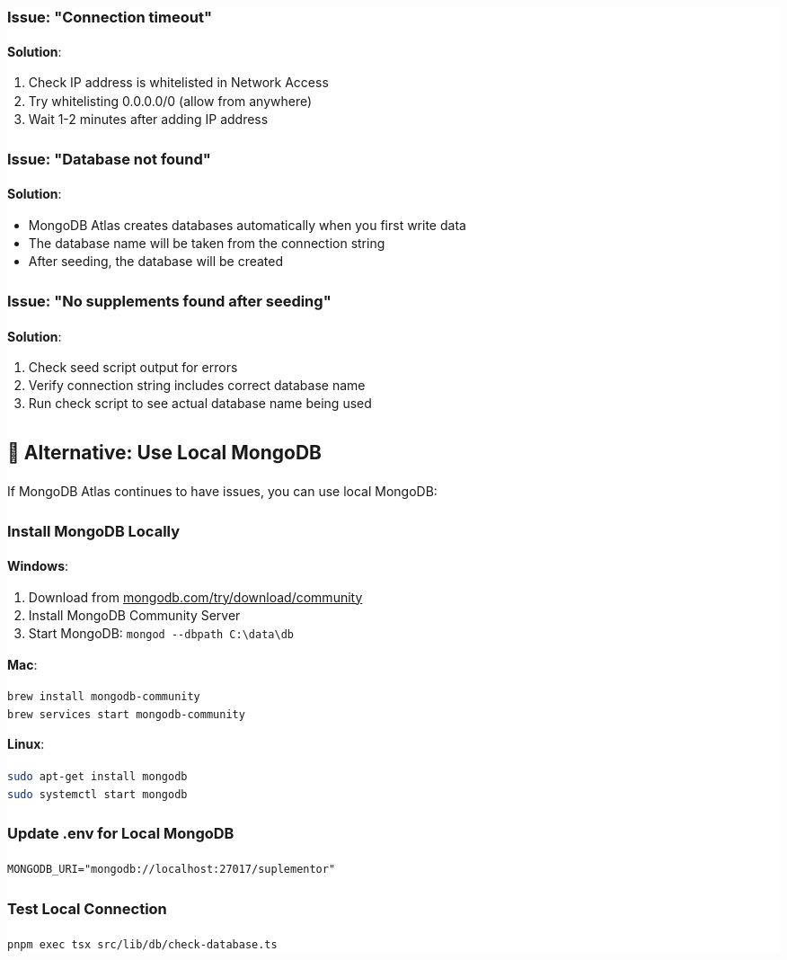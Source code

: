 ### Issue: "Connection timeout"
**Solution**:
1. Check IP address is whitelisted in Network Access
2. Try whitelisting 0.0.0.0/0 (allow from anywhere)
3. Wait 1-2 minutes after adding IP address

### Issue: "Database not found"
**Solution**:
- MongoDB Atlas creates databases automatically when you first write data
- The database name will be taken from the connection string
- After seeding, the database will be created

### Issue: "No supplements found after seeding"
**Solution**:
1. Check seed script output for errors
2. Verify connection string includes correct database name
3. Run check script to see actual database name being used

## 📝 Alternative: Use Local MongoDB

If MongoDB Atlas continues to have issues, you can use local MongoDB:

### Install MongoDB Locally

**Windows**:
1. Download from [mongodb.com/try/download/community](https://www.mongodb.com/try/download/community)
2. Install MongoDB Community Server
3. Start MongoDB: `mongod --dbpath C:\data\db`

**Mac**:
```bash
brew install mongodb-community
brew services start mongodb-community
```

**Linux**:
```bash
sudo apt-get install mongodb
sudo systemctl start mongodb
```

### Update .env for Local MongoDB

```env
MONGODB_URI="mongodb://localhost:27017/suplementor"
```

### Test Local Connection

```bash
pnpm exec tsx src/lib/db/check-database.ts
```
